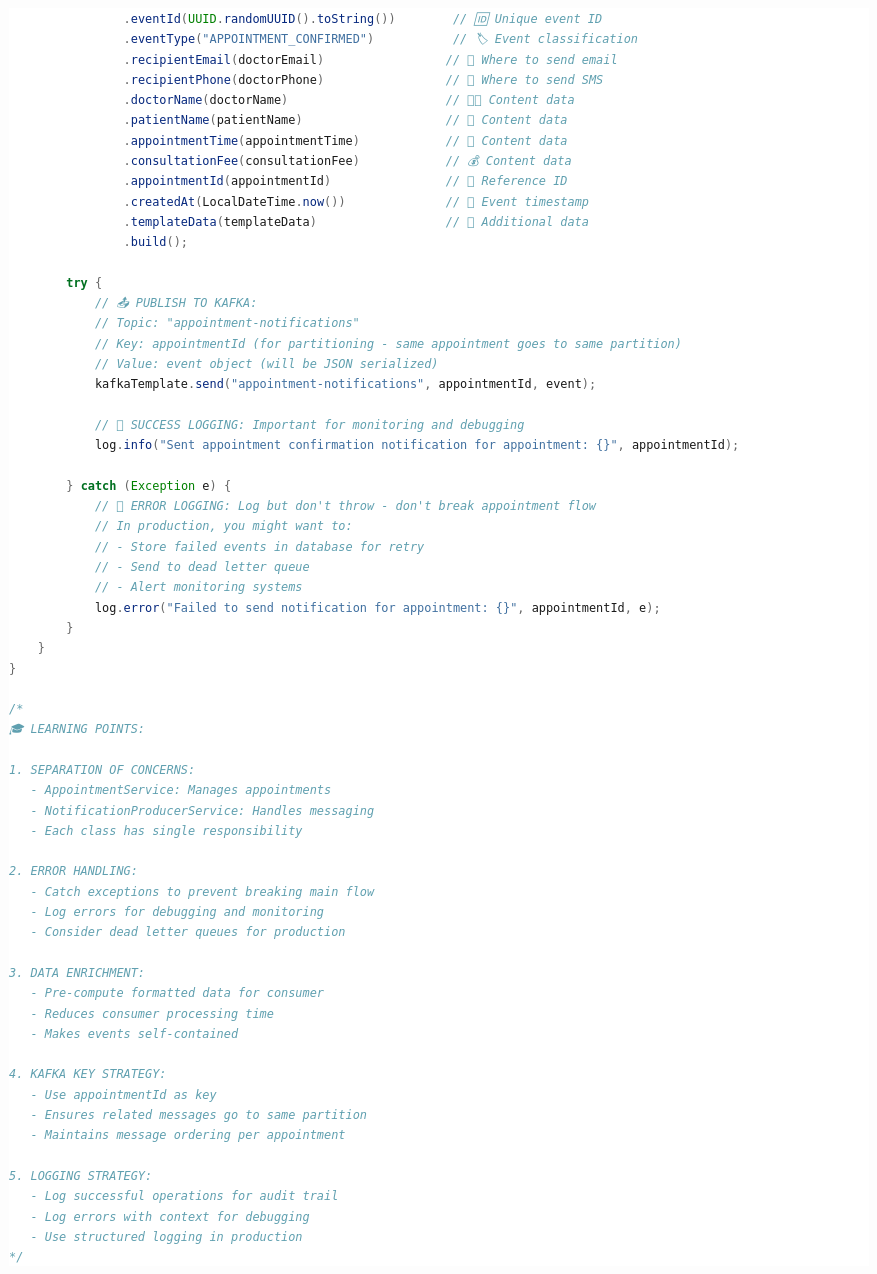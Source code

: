 ```java
                .eventId(UUID.randomUUID().toString())        // 🆔 Unique event ID
                .eventType("APPOINTMENT_CONFIRMED")           // 🏷️ Event classification
                .recipientEmail(doctorEmail)                 // 📧 Where to send email
                .recipientPhone(doctorPhone)                 // 📱 Where to send SMS
                .doctorName(doctorName)                      // 👨‍⚕️ Content data
                .patientName(patientName)                    // 👤 Content data
                .appointmentTime(appointmentTime)            // 📅 Content data
                .consultationFee(consultationFee)            // 💰 Content data
                .appointmentId(appointmentId)                // 🔗 Reference ID
                .createdAt(LocalDateTime.now())              // 📅 Event timestamp
                .templateData(templateData)                  // 🎨 Additional data
                .build();
        
        try {
            // 📤 PUBLISH TO KAFKA:
            // Topic: "appointment-notifications"
            // Key: appointmentId (for partitioning - same appointment goes to same partition)
            // Value: event object (will be JSON serialized)
            kafkaTemplate.send("appointment-notifications", appointmentId, event);
            
            // 📝 SUCCESS LOGGING: Important for monitoring and debugging
            log.info("Sent appointment confirmation notification for appointment: {}", appointmentId);
            
        } catch (Exception e) {
            // 📝 ERROR LOGGING: Log but don't throw - don't break appointment flow
            // In production, you might want to:
            // - Store failed events in database for retry
            // - Send to dead letter queue
            // - Alert monitoring systems
            log.error("Failed to send notification for appointment: {}", appointmentId, e);
        }
    }
}

/*
🎓 LEARNING POINTS:

1. SEPARATION OF CONCERNS:
   - AppointmentService: Manages appointments
   - NotificationProducerService: Handles messaging
   - Each class has single responsibility

2. ERROR HANDLING:
   - Catch exceptions to prevent breaking main flow
   - Log errors for debugging and monitoring
   - Consider dead letter queues for production

3. DATA ENRICHMENT:
   - Pre-compute formatted data for consumer
   - Reduces consumer processing time
   - Makes events self-contained

4. KAFKA KEY STRATEGY:
   - Use appointmentId as key
   - Ensures related messages go to same partition
   - Maintains message ordering per appointment

5. LOGGING STRATEGY:
   - Log successful operations for audit trail
   - Log errors with context for debugging
   - Use structured logging in production
*/
```